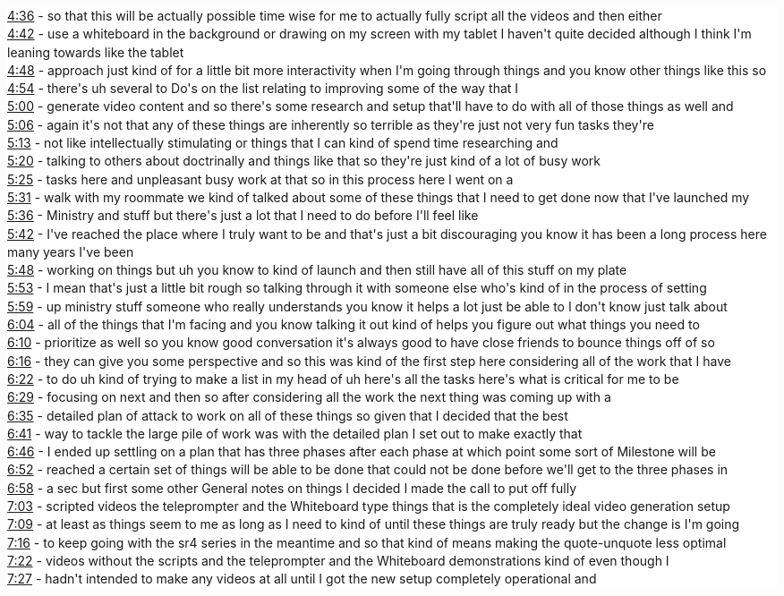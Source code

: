 <a href="https://www.youtube.com/watch?v=XFEHTiaqGU0&t=276">4:36</a> - so that this will be actually possible time wise for me to actually fully script all the videos and then either<br/>
<a href="https://www.youtube.com/watch?v=XFEHTiaqGU0&t=282">4:42</a> - use a whiteboard in the background or drawing on my screen with my tablet I haven't quite decided although I think I'm leaning towards like the tablet<br/>
<a href="https://www.youtube.com/watch?v=XFEHTiaqGU0&t=288">4:48</a> - approach just kind of for a little bit more interactivity when I'm going through things and you know other things like this so<br/>
<a href="https://www.youtube.com/watch?v=XFEHTiaqGU0&t=294">4:54</a> - there's uh several to Do's on the list relating to improving some of the way that I<br/>
<a href="https://www.youtube.com/watch?v=XFEHTiaqGU0&t=300">5:00</a> - generate video content and so there's some research and setup that'll have to do with all of those things as well and<br/>
<a href="https://www.youtube.com/watch?v=XFEHTiaqGU0&t=306">5:06</a> - again it's not that any of these things are inherently so terrible as they're just not very fun tasks they're<br/>
<a href="https://www.youtube.com/watch?v=XFEHTiaqGU0&t=313">5:13</a> - not like intellectually stimulating or things that I can kind of spend time researching and<br/>
<a href="https://www.youtube.com/watch?v=XFEHTiaqGU0&t=320">5:20</a> - talking to others about doctrinally and things like that so they're just kind of a lot of busy work<br/>
<a href="https://www.youtube.com/watch?v=XFEHTiaqGU0&t=325">5:25</a> - tasks here and unpleasant busy work at that so in this process here I went on a<br/>
<a href="https://www.youtube.com/watch?v=XFEHTiaqGU0&t=331">5:31</a> - walk with my roommate we kind of talked about some of these things that I need to get done now that I've launched my<br/>
<a href="https://www.youtube.com/watch?v=XFEHTiaqGU0&t=336">5:36</a> - Ministry and stuff but there's just a lot that I need to do before I'll feel like<br/>
<a href="https://www.youtube.com/watch?v=XFEHTiaqGU0&t=342">5:42</a> - I've reached the place where I truly want to be and that's just a bit discouraging you know it has been a long process here many years I've been<br/>
<a href="https://www.youtube.com/watch?v=XFEHTiaqGU0&t=348">5:48</a> - working on things but uh you know to kind of launch and then still have all of this stuff on my plate<br/>
<a href="https://www.youtube.com/watch?v=XFEHTiaqGU0&t=353">5:53</a> - I mean that's just a little bit rough so talking through it with someone else who's kind of in the process of setting<br/>
<a href="https://www.youtube.com/watch?v=XFEHTiaqGU0&t=359">5:59</a> - up ministry stuff someone who really understands you know it helps a lot just be able to I don't know just talk about<br/>
<a href="https://www.youtube.com/watch?v=XFEHTiaqGU0&t=364">6:04</a> - all of the things that I'm facing and you know talking it out kind of helps you figure out what things you need to<br/>
<a href="https://www.youtube.com/watch?v=XFEHTiaqGU0&t=370">6:10</a> - prioritize as well so you know good conversation it's always good to have close friends to bounce things off of so<br/>
<a href="https://www.youtube.com/watch?v=XFEHTiaqGU0&t=376">6:16</a> - they can give you some perspective and so this was kind of the first step here considering all of the work that I have<br/>
<a href="https://www.youtube.com/watch?v=XFEHTiaqGU0&t=382">6:22</a> - to do uh kind of trying to make a list in my head of uh here's all the tasks here's what is critical for me to be<br/>
<a href="https://www.youtube.com/watch?v=XFEHTiaqGU0&t=389">6:29</a> - focusing on next and then so after considering all the work the next thing was coming up with a<br/>
<a href="https://www.youtube.com/watch?v=XFEHTiaqGU0&t=395">6:35</a> - detailed plan of attack to work on all of these things so given that I decided that the best<br/>
<a href="https://www.youtube.com/watch?v=XFEHTiaqGU0&t=401">6:41</a> - way to tackle the large pile of work was with the detailed plan I set out to make exactly that<br/>
<a href="https://www.youtube.com/watch?v=XFEHTiaqGU0&t=406">6:46</a> - I ended up settling on a plan that has three phases after each phase at which point some sort of Milestone will be<br/>
<a href="https://www.youtube.com/watch?v=XFEHTiaqGU0&t=412">6:52</a> - reached a certain set of things will be able to be done that could not be done before we'll get to the three phases in<br/>
<a href="https://www.youtube.com/watch?v=XFEHTiaqGU0&t=418">6:58</a> - a sec but first some other General notes on things I decided I made the call to put off fully<br/>
<a href="https://www.youtube.com/watch?v=XFEHTiaqGU0&t=423">7:03</a> - scripted videos the teleprompter and the Whiteboard type things that is the completely ideal video generation setup<br/>
<a href="https://www.youtube.com/watch?v=XFEHTiaqGU0&t=429">7:09</a> - at least as things seem to me as long as I need to kind of until these things are truly ready but the change is I'm going<br/>
<a href="https://www.youtube.com/watch?v=XFEHTiaqGU0&t=436">7:16</a> - to keep going with the sr4 series in the meantime and so that kind of means making the quote-unquote less optimal<br/>
<a href="https://www.youtube.com/watch?v=XFEHTiaqGU0&t=442">7:22</a> - videos without the scripts and the teleprompter and the Whiteboard demonstrations kind of even though I<br/>
<a href="https://www.youtube.com/watch?v=XFEHTiaqGU0&t=447">7:27</a> - hadn't intended to make any videos at all until I got the new setup completely operational and<br/>